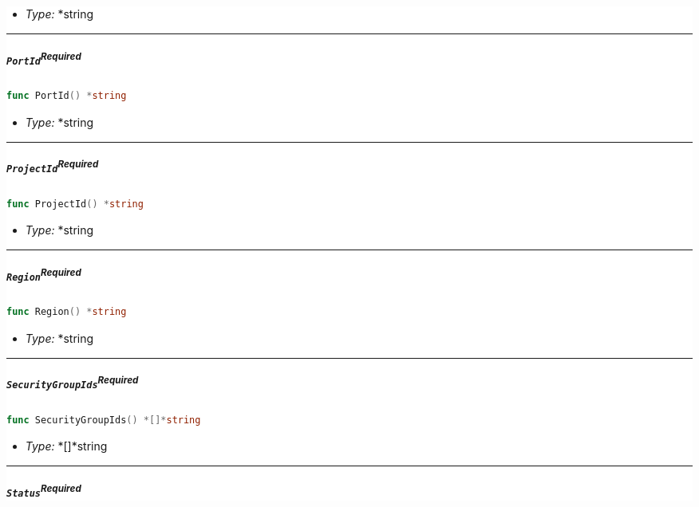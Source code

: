 - *Type:* *string

---

##### `PortId`<sup>Required</sup> <a name="PortId" id="@cdktf/provider-opentelekomcloud.dataOpentelekomcloudNetworkingPortV2.DataOpentelekomcloudNetworkingPortV2.property.portId"></a>

```go
func PortId() *string
```

- *Type:* *string

---

##### `ProjectId`<sup>Required</sup> <a name="ProjectId" id="@cdktf/provider-opentelekomcloud.dataOpentelekomcloudNetworkingPortV2.DataOpentelekomcloudNetworkingPortV2.property.projectId"></a>

```go
func ProjectId() *string
```

- *Type:* *string

---

##### `Region`<sup>Required</sup> <a name="Region" id="@cdktf/provider-opentelekomcloud.dataOpentelekomcloudNetworkingPortV2.DataOpentelekomcloudNetworkingPortV2.property.region"></a>

```go
func Region() *string
```

- *Type:* *string

---

##### `SecurityGroupIds`<sup>Required</sup> <a name="SecurityGroupIds" id="@cdktf/provider-opentelekomcloud.dataOpentelekomcloudNetworkingPortV2.DataOpentelekomcloudNetworkingPortV2.property.securityGroupIds"></a>

```go
func SecurityGroupIds() *[]*string
```

- *Type:* *[]*string

---

##### `Status`<sup>Required</sup> <a name="Status" id="@cdktf/provider-opentelekomcloud.dataOpentelekomcloudNetworkingPortV2.DataOpentelekomcloudNetworkingPortV2.property.status"></a>
